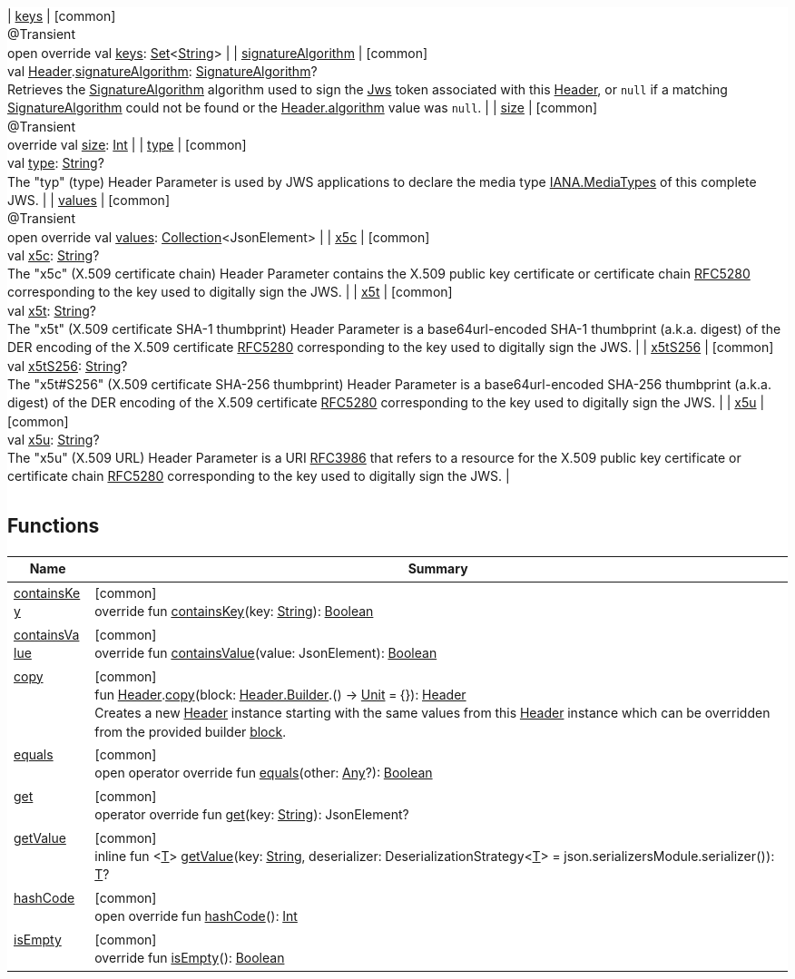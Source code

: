 | [keys](../-jwt-object/keys.md) | [common]<br>@Transient<br>open override val [keys](../-jwt-object/keys.md): [Set](https://kotlinlang.org/api/latest/jvm/stdlib/kotlin.collections/-set/index.html)&lt;[String](https://kotlinlang.org/api/latest/jvm/stdlib/kotlin/-string/index.html)&gt; |
| [signatureAlgorithm](../signature-algorithm.md) | [common]<br>val [Header](index.md).[signatureAlgorithm](../signature-algorithm.md): [SignatureAlgorithm](../../com.mooncloak.kodetools.kjwt.core.signature/-signature-algorithm/index.md)?<br>Retrieves the [SignatureAlgorithm](../../com.mooncloak.kodetools.kjwt.core.signature/-signature-algorithm/index.md) algorithm used to sign the [Jws](../-jws/index.md) token associated with this [Header](index.md), or `null` if a matching [SignatureAlgorithm](../../com.mooncloak.kodetools.kjwt.core.signature/-signature-algorithm/index.md) could not be found or the [Header.algorithm](algorithm.md) value was `null`. |
| [size](../-jwt-object/size.md) | [common]<br>@Transient<br>override val [size](../-jwt-object/size.md): [Int](https://kotlinlang.org/api/latest/jvm/stdlib/kotlin/-int/index.html) |
| [type](type.md) | [common]<br>val [type](type.md): [String](https://kotlinlang.org/api/latest/jvm/stdlib/kotlin/-string/index.html)?<br>The &quot;typ&quot; (type) Header Parameter is used by JWS applications to declare the media type [IANA.MediaTypes](https://datatracker.ietf.org/doc/html/rfc7515#ref-IANA.MediaTypes) of this complete JWS. |
| [values](../-jwt-object/values.md) | [common]<br>@Transient<br>open override val [values](../-jwt-object/values.md): [Collection](https://kotlinlang.org/api/latest/jvm/stdlib/kotlin.collections/-collection/index.html)&lt;JsonElement&gt; |
| [x5c](x5c.md) | [common]<br>val [x5c](x5c.md): [String](https://kotlinlang.org/api/latest/jvm/stdlib/kotlin/-string/index.html)?<br>The &quot;x5c&quot; (X.509 certificate chain) Header Parameter contains the X.509 public key certificate or certificate chain [RFC5280](https://datatracker.ietf.org/doc/html/rfc5280) corresponding to the key used to digitally sign the JWS. |
| [x5t](x5t.md) | [common]<br>val [x5t](x5t.md): [String](https://kotlinlang.org/api/latest/jvm/stdlib/kotlin/-string/index.html)?<br>The &quot;x5t&quot; (X.509 certificate SHA-1 thumbprint) Header Parameter is a base64url-encoded SHA-1 thumbprint (a.k.a. digest) of the DER encoding of the X.509 certificate [RFC5280](https://datatracker.ietf.org/doc/html/rfc5280) corresponding to the key used to digitally sign the JWS. |
| [x5tS256](x5t-s256.md) | [common]<br>val [x5tS256](x5t-s256.md): [String](https://kotlinlang.org/api/latest/jvm/stdlib/kotlin/-string/index.html)?<br>The &quot;x5t#S256&quot; (X.509 certificate SHA-256 thumbprint) Header Parameter is a base64url-encoded SHA-256 thumbprint (a.k.a. digest) of the DER encoding of the X.509 certificate [RFC5280](https://datatracker.ietf.org/doc/html/rfc5280) corresponding to the key used to digitally sign the JWS. |
| [x5u](x5u.md) | [common]<br>val [x5u](x5u.md): [String](https://kotlinlang.org/api/latest/jvm/stdlib/kotlin/-string/index.html)?<br>The &quot;x5u&quot; (X.509 URL) Header Parameter is a URI [RFC3986](https://datatracker.ietf.org/doc/html/rfc3986) that refers to a resource for the X.509 public key certificate or certificate chain [RFC5280](https://datatracker.ietf.org/doc/html/rfc5280) corresponding to the key used to digitally sign the JWS. |

## Functions

| Name | Summary |
|---|---|
| [containsKey](../-jwt-object/contains-key.md) | [common]<br>override fun [containsKey](../-jwt-object/contains-key.md)(key: [String](https://kotlinlang.org/api/latest/jvm/stdlib/kotlin/-string/index.html)): [Boolean](https://kotlinlang.org/api/latest/jvm/stdlib/kotlin/-boolean/index.html) |
| [containsValue](../-jwt-object/contains-value.md) | [common]<br>override fun [containsValue](../-jwt-object/contains-value.md)(value: JsonElement): [Boolean](https://kotlinlang.org/api/latest/jvm/stdlib/kotlin/-boolean/index.html) |
| [copy](../copy.md) | [common]<br>fun [Header](index.md).[copy](../copy.md)(block: [Header.Builder](-builder/index.md).() -&gt; [Unit](https://kotlinlang.org/api/latest/jvm/stdlib/kotlin/-unit/index.html) = {}): [Header](index.md)<br>Creates a new [Header](index.md) instance starting with the same values from this [Header](index.md) instance which can be overridden from the provided builder [block](../copy.md). |
| [equals](../-jwt-object/equals.md) | [common]<br>open operator override fun [equals](../-jwt-object/equals.md)(other: [Any](https://kotlinlang.org/api/latest/jvm/stdlib/kotlin/-any/index.html)?): [Boolean](https://kotlinlang.org/api/latest/jvm/stdlib/kotlin/-boolean/index.html) |
| [get](../-jwt-object/get.md) | [common]<br>operator override fun [get](../-jwt-object/get.md)(key: [String](https://kotlinlang.org/api/latest/jvm/stdlib/kotlin/-string/index.html)): JsonElement? |
| [getValue](../-jwt-object/get-value.md) | [common]<br>inline fun &lt;[T](../-jwt-object/get-value.md)&gt; [getValue](../-jwt-object/get-value.md)(key: [String](https://kotlinlang.org/api/latest/jvm/stdlib/kotlin/-string/index.html), deserializer: DeserializationStrategy&lt;[T](../-jwt-object/get-value.md)&gt; = json.serializersModule.serializer()): [T](../-jwt-object/get-value.md)? |
| [hashCode](../-jwt-object/hash-code.md) | [common]<br>open override fun [hashCode](../-jwt-object/hash-code.md)(): [Int](https://kotlinlang.org/api/latest/jvm/stdlib/kotlin/-int/index.html) |
| [isEmpty](../-jwt-object/is-empty.md) | [common]<br>override fun [isEmpty](../-jwt-object/is-empty.md)(): [Boolean](https://kotlinlang.org/api/latest/jvm/stdlib/kotlin/-boolean/index.html) |